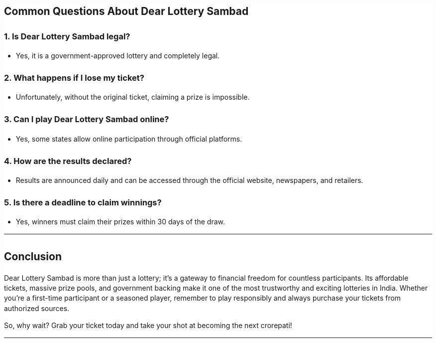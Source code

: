 
## Common Questions About Dear Lottery Sambad

### 1. Is Dear Lottery Sambad legal?
- Yes, it is a government-approved lottery and completely legal.

### 2. What happens if I lose my ticket?
- Unfortunately, without the original ticket, claiming a prize is impossible.

### 3. Can I play Dear Lottery Sambad online?
- Yes, some states allow online participation through official platforms.

### 4. How are the results declared?
- Results are announced daily and can be accessed through the official website, newspapers, and retailers.

### 5. Is there a deadline to claim winnings?
- Yes, winners must claim their prizes within 30 days of the draw.

---

## Conclusion

Dear Lottery Sambad is more than just a lottery; it’s a gateway to financial freedom for countless participants. Its affordable tickets, massive prize pools, and government backing make it one of the most trustworthy and exciting lotteries in India. Whether you’re a first-time participant or a seasoned player, remember to play responsibly and always purchase your tickets from authorized sources.

So, why wait? Grab your ticket today and take your shot at becoming the next crorepati!

---
